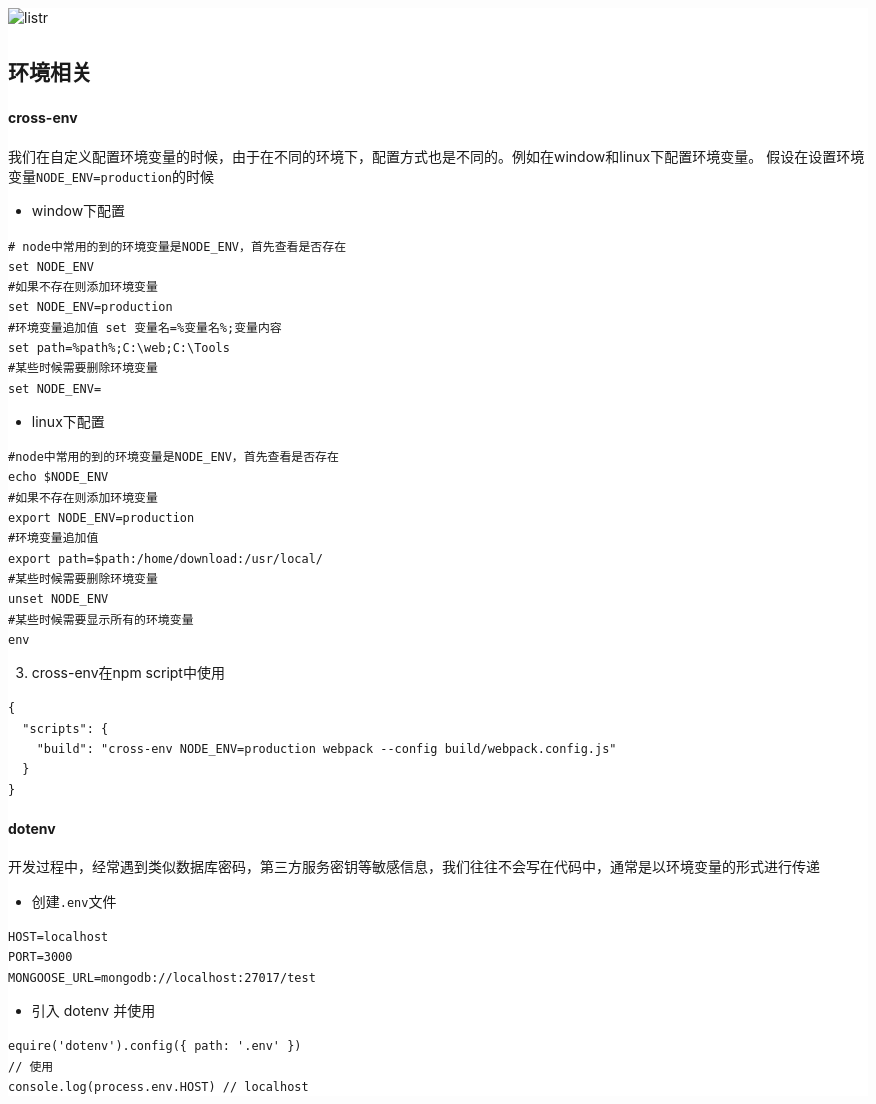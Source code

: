 ```
```
![listr](https://img.alicdn.com/imgextra/i2/O1CN01XdqDAn1SDbCCJzeXp_!!6000000002213-1-tps-1177-709.gif)


## 环境相关
#### cross-env
我们在自定义配置环境变量的时候，由于在不同的环境下，配置方式也是不同的。例如在window和linux下配置环境变量。
假设在设置环境变量`NODE_ENV=production`的时候
- window下配置
```
# node中常用的到的环境变量是NODE_ENV，首先查看是否存在 
set NODE_ENV 
#如果不存在则添加环境变量 
set NODE_ENV=production 
#环境变量追加值 set 变量名=%变量名%;变量内容 
set path=%path%;C:\web;C:\Tools 
#某些时候需要删除环境变量 
set NODE_ENV=
```
- linux下配置
```
#node中常用的到的环境变量是NODE_ENV，首先查看是否存在
echo $NODE_ENV
#如果不存在则添加环境变量
export NODE_ENV=production
#环境变量追加值
export path=$path:/home/download:/usr/local/
#某些时候需要删除环境变量
unset NODE_ENV
#某些时候需要显示所有的环境变量
env
```
3. cross-env在npm script中使用
```
{
  "scripts": {
    "build": "cross-env NODE_ENV=production webpack --config build/webpack.config.js"
  }
}
```
#### dotenv
开发过程中，经常遇到类似数据库密码，第三方服务密钥等敏感信息，我们往往不会写在代码中，通常是以环境变量的形式进行传递
- 创建`.env`文件
```
HOST=localhost
PORT=3000
MONGOOSE_URL=mongodb://localhost:27017/test
```
- 引入 dotenv 并使用
```
equire('dotenv').config({ path: '.env' })
// 使用
console.log(process.env.HOST) // localhost
```
